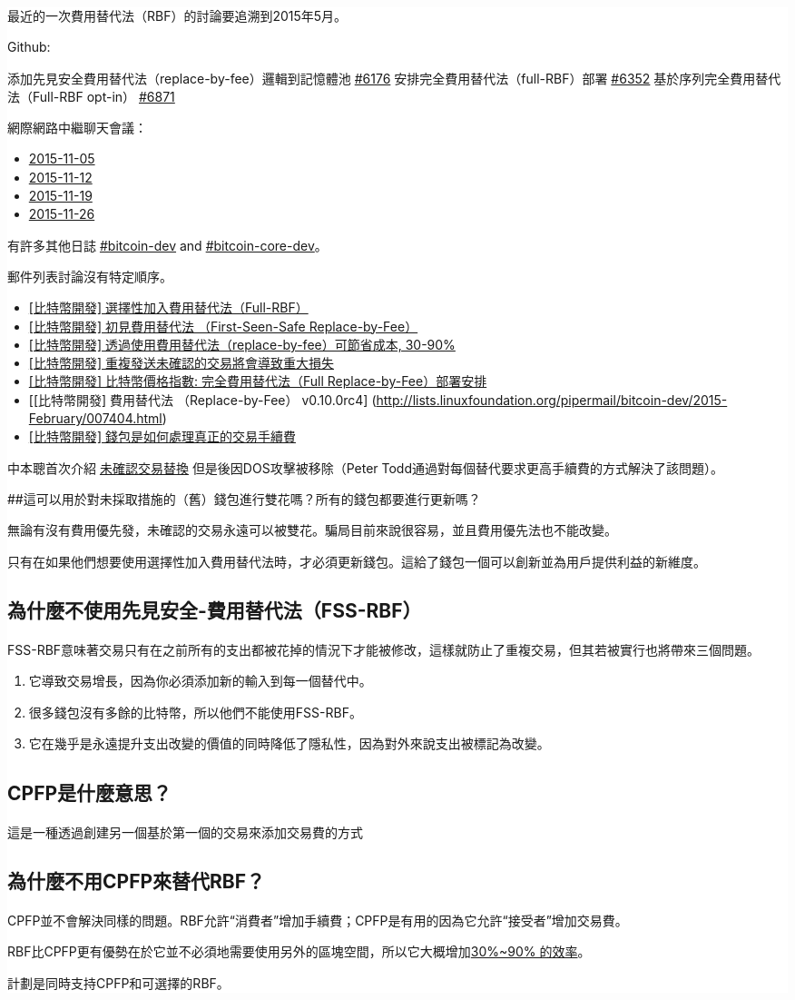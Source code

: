 最近的一次費用替代法（RBF）的討論要追溯到2015年5月。

Github:

添加先見安全費用替代法（replace-by-fee）邏輯到記憶體池 [#6176](https://github.com/bitcoin/bitcoin/pull/6176)
安排完全費用替代法（full-RBF）部署 [#6352](https://github.com/bitcoin/bitcoin/pull/6352)
基於序列完全費用替代法（Full-RBF opt-in） [#6871](https://github.com/bitcoin/bitcoin/pull/6871)

網際網路中繼聊天會議：

- [2015-11-05][]
- [2015-11-12][]
- [2015-11-19][]
- [2015-11-26][]

有許多其他日誌 [#bitcoin-dev](http://bitcoinstats.com/) and [#bitcoin-core-dev](https://botbot.me/freenode/bitcoin-core-dev/)。

郵件列表討論沒有特定順序。

- [[比特幣開發] 選擇性加入費用替代法（Full-RBF）](https://lists.linuxfoundation.org/pipermail/bitcoin-dev/2015-November/011783.html)
- [[比特幣開發] 初見費用替代法 （First-Seen-Safe Replace-by-Fee）](http://lists.linuxfoundation.org/pipermail/bitcoin-dev/2015-May/008248.html)
- [[比特幣開發] 透過使用費用替代法（replace-by-fee）可節省成本, 30-90%](http://lists.linuxfoundation.org/pipermail/bitcoin-dev/2015-May/008232.html)
- [[比特幣開發] 重複發送未確認的交易將會導致重大損失](http://lists.linuxfoundation.org/pipermail/bitcoin-dev/2015-July/009420.html)
- [[比特幣開發] 比特幣價格指數: 完全費用替代法（Full Replace-by-Fee）部署安排](http://lists.linuxfoundation.org/pipermail/bitcoin-dev/2015-June/009253.html)
- [[比特幣開發] 費用替代法 （Replace-by-Fee） v0.10.0rc4] (http://lists.linuxfoundation.org/pipermail/bitcoin-dev/2015-February/007404.html)
- [[比特幣開發] 錢包是如何處理真正的交易手續費](https://lists.linuxfoundation.org/pipermail/bitcoin-dev/2015-November/011685.html)

中本聰首次介紹 [未確認交易替換](https://github.com/trottier/original-bitcoin/blob/master/src/main.cpp#L434) 但是後因DOS攻擊被移除（Peter Todd通過對每個替代要求更高手續費的方式解決了該問題）。

##這可以用於對未採取措施的（舊）錢包進行雙花嗎？所有的錢包都要進行更新嗎？

無論有沒有費用優先發，未確認的交易永遠可以被雙花。騙局目前來說很容易，並且費用優先法也不能改變。

只有在如果他們想要使用選擇性加入費用替代法時，才必須更新錢包。這給了錢包一個可以創新並為用戶提供利益的新維度。

## 為什麼不使用先見安全-費用替代法（FSS-RBF）

FSS-RBF意味著交易只有在之前所有的支出都被花掉的情況下才能被修改，這樣就防止了重複交易，但其若被實行也將帶來三個問題。

1. 它導致交易增長，因為你必須添加新的輸入到每一個替代中。

2. 很多錢包沒有多餘的比特幣，所以他們不能使用FSS-RBF。

3. 它在幾乎是永遠提升支出改變的價值的同時降低了隱私性，因為對外來說支出被標記為改變。

## CPFP是什麼意思？

這是一種透過創建另一個基於第一個的交易來添加交易費的方式

## 為什麼不用CPFP來替代RBF？

CPFP並不會解決同樣的問題。RBF允許“消費者”增加手續費；CPFP是有用的因為它允許“接受者”增加交易費。

RBF比CPFP更有優勢在於它並不必須地需要使用另外的區塊空間，所以它大概增加[30%~90% 的效率](http://lists.linuxfoundation.org/pipermail/bitcoin-dev/2015-May/008232.html)。

計劃是同時支持CPFP和可選擇的RBF。


[RBF PR]: https://github.com/bitcoin/bitcoin/pull/6871
[2015-11-05]: /en/meetings/2015/11/05/
[2015-11-12]: /en/meetings/2015/11/12/
[2015-11-19]: /en/meetings/2015/11/19/
[2015-11-26]: /en/meetings/2015/11/26/
[blockcypher ready]: https://twitter.com/BlockCypher/status/670334879565922304
